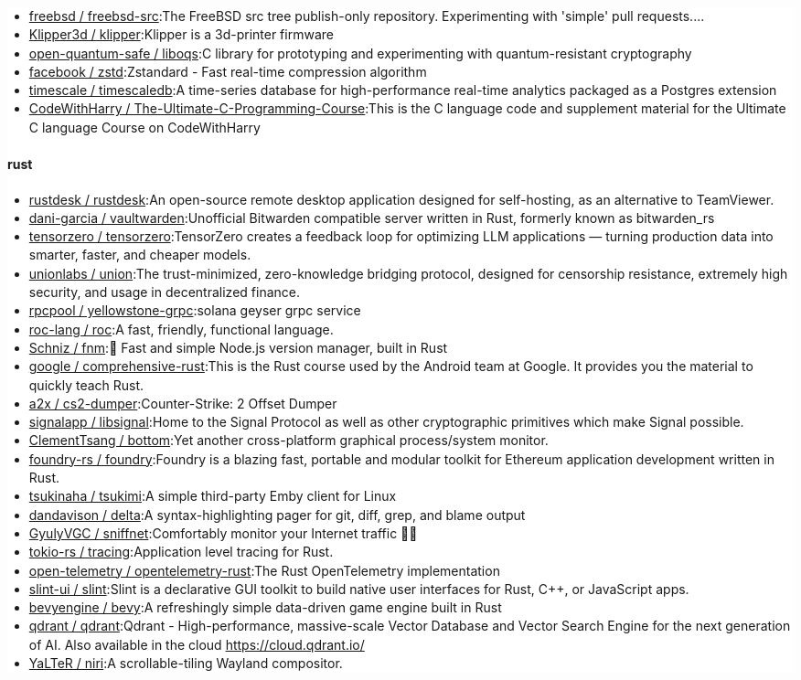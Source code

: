 * [freebsd / freebsd-src](https://github.com/freebsd/freebsd-src):The FreeBSD src tree publish-only repository. Experimenting with 'simple' pull requests....
* [Klipper3d / klipper](https://github.com/Klipper3d/klipper):Klipper is a 3d-printer firmware
* [open-quantum-safe / liboqs](https://github.com/open-quantum-safe/liboqs):C library for prototyping and experimenting with quantum-resistant cryptography
* [facebook / zstd](https://github.com/facebook/zstd):Zstandard - Fast real-time compression algorithm
* [timescale / timescaledb](https://github.com/timescale/timescaledb):A time-series database for high-performance real-time analytics packaged as a Postgres extension
* [CodeWithHarry / The-Ultimate-C-Programming-Course](https://github.com/CodeWithHarry/The-Ultimate-C-Programming-Course):This is the C language code and supplement material for the Ultimate C language Course on CodeWithHarry

#### rust
* [rustdesk / rustdesk](https://github.com/rustdesk/rustdesk):An open-source remote desktop application designed for self-hosting, as an alternative to TeamViewer.
* [dani-garcia / vaultwarden](https://github.com/dani-garcia/vaultwarden):Unofficial Bitwarden compatible server written in Rust, formerly known as bitwarden_rs
* [tensorzero / tensorzero](https://github.com/tensorzero/tensorzero):TensorZero creates a feedback loop for optimizing LLM applications — turning production data into smarter, faster, and cheaper models.
* [unionlabs / union](https://github.com/unionlabs/union):The trust-minimized, zero-knowledge bridging protocol, designed for censorship resistance, extremely high security, and usage in decentralized finance.
* [rpcpool / yellowstone-grpc](https://github.com/rpcpool/yellowstone-grpc):solana geyser grpc service
* [roc-lang / roc](https://github.com/roc-lang/roc):A fast, friendly, functional language.
* [Schniz / fnm](https://github.com/Schniz/fnm):🚀 Fast and simple Node.js version manager, built in Rust
* [google / comprehensive-rust](https://github.com/google/comprehensive-rust):This is the Rust course used by the Android team at Google. It provides you the material to quickly teach Rust.
* [a2x / cs2-dumper](https://github.com/a2x/cs2-dumper):Counter-Strike: 2 Offset Dumper
* [signalapp / libsignal](https://github.com/signalapp/libsignal):Home to the Signal Protocol as well as other cryptographic primitives which make Signal possible.
* [ClementTsang / bottom](https://github.com/ClementTsang/bottom):Yet another cross-platform graphical process/system monitor.
* [foundry-rs / foundry](https://github.com/foundry-rs/foundry):Foundry is a blazing fast, portable and modular toolkit for Ethereum application development written in Rust.
* [tsukinaha / tsukimi](https://github.com/tsukinaha/tsukimi):A simple third-party Emby client for Linux
* [dandavison / delta](https://github.com/dandavison/delta):A syntax-highlighting pager for git, diff, grep, and blame output
* [GyulyVGC / sniffnet](https://github.com/GyulyVGC/sniffnet):Comfortably monitor your Internet traffic 🕵️‍♂️
* [tokio-rs / tracing](https://github.com/tokio-rs/tracing):Application level tracing for Rust.
* [open-telemetry / opentelemetry-rust](https://github.com/open-telemetry/opentelemetry-rust):The Rust OpenTelemetry implementation
* [slint-ui / slint](https://github.com/slint-ui/slint):Slint is a declarative GUI toolkit to build native user interfaces for Rust, C++, or JavaScript apps.
* [bevyengine / bevy](https://github.com/bevyengine/bevy):A refreshingly simple data-driven game engine built in Rust
* [qdrant / qdrant](https://github.com/qdrant/qdrant):Qdrant - High-performance, massive-scale Vector Database and Vector Search Engine for the next generation of AI. Also available in the cloud https://cloud.qdrant.io/
* [YaLTeR / niri](https://github.com/YaLTeR/niri):A scrollable-tiling Wayland compositor.

